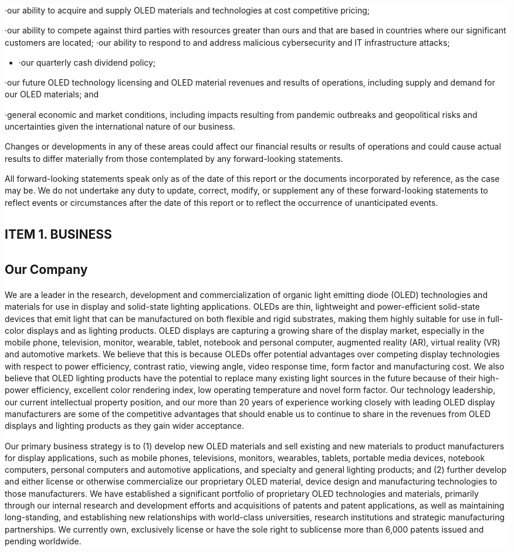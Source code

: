 ·our ability to acquire and supply OLED materials and technologies at cost competitive pricing;

·our ability to compete against third parties with resources greater than ours and that are based in countries where our significant customers are located; ·our ability to respond to and address malicious cybersecurity and IT infrastructure attacks;

* ·our quarterly cash dividend policy;

·our future OLED technology licensing and OLED material revenues and results of operations, including supply and demand for our OLED materials; and

·general economic and market conditions, including impacts resulting from pandemic outbreaks and geopolitical risks and uncertainties given the international nature of our business.

Changes or developments in any of these areas could affect our financial results or results of operations and could cause actual results to differ materially from those contemplated by any forward-looking statements.

All forward-looking statements speak only as of the date of this report or the documents incorporated by reference, as the case may be. We do not undertake any duty to update, correct, modify, or supplement any of these forward-looking statements to reflect events or circumstances after the date of this report or to reflect the occurrence of unanticipated events.

ITEM 1. BUSINESS
----------------

Our Company
-----------

We are a leader in the research, development and commercialization of organic light emitting diode (OLED) technologies and materials for use in display and solid-state lighting applications. OLEDs are thin, lightweight and power-efficient solid-state devices that emit light that can be manufactured on both flexible and rigid substrates, making them highly suitable for use in full-color displays and as lighting products. OLED displays are capturing a growing share of the display market, especially in the mobile phone, television, monitor, wearable, tablet, notebook and personal computer, augmented reality (AR), virtual reality (VR) and automotive markets. We believe that this is because OLEDs offer potential advantages over competing display technologies with respect to power efficiency, contrast ratio, viewing angle, video response time, form factor and manufacturing cost. We also believe that OLED lighting products have the potential to replace many existing light sources in the future because of their high-power efficiency, excellent color rendering index, low operating temperature and novel form factor. Our technology leadership, our current intellectual property position, and our more than 20 years of experience working closely with leading OLED display manufacturers are some of the competitive advantages that should enable us to continue to share in the revenues from OLED displays and lighting products as they gain wider acceptance.

Our primary business strategy is to (1) develop new OLED materials and sell existing and new materials to product manufacturers for display applications, such as mobile phones, televisions, monitors, wearables, tablets, portable media devices, notebook computers, personal computers and automotive applications, and specialty and general lighting products; and (2) further develop and either license or otherwise commercialize our proprietary OLED material, device design and manufacturing technologies to those manufacturers. We have established a significant portfolio of proprietary OLED technologies and materials, primarily through our internal research and development efforts and acquisitions of patents and patent applications, as well as maintaining long-standing, and establishing new relationships with world-class universities, research institutions and strategic manufacturing partnerships. We currently own, exclusively license or have the sole right to sublicense more than 6,000 patents issued and pending worldwide.
